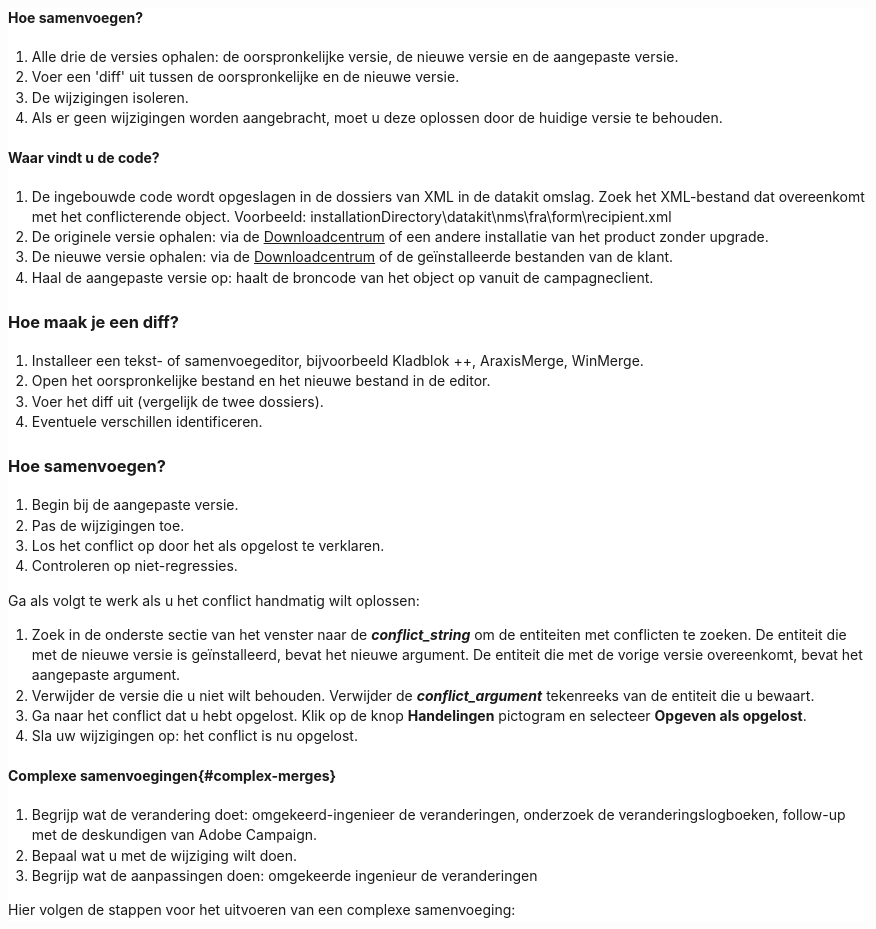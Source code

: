 #### Hoe samenvoegen?

1. Alle drie de versies ophalen: de oorspronkelijke versie, de nieuwe versie en de aangepaste versie.
1. Voer een &#39;diff&#39; uit tussen de oorspronkelijke en de nieuwe versie.
1. De wijzigingen isoleren.
1. Als er geen wijzigingen worden aangebracht, moet u deze oplossen door de huidige versie te behouden.

#### Waar vindt u de code?

1. De ingebouwde code wordt opgeslagen in de dossiers van XML in de datakit omslag. Zoek het XML-bestand dat overeenkomt met het conflicterende object. Voorbeeld: installationDirectory\datakit\nms\fra\form\recipient.xml
1. De originele versie ophalen: via de [Downloadcentrum](https://experience.adobe.com/#/downloads/content/software-distribution/en/campaign.html) of een andere installatie van het product zonder upgrade.
1. De nieuwe versie ophalen: via de [Downloadcentrum](https://experience.adobe.com/#/downloads/content/software-distribution/en/campaign.html) of de geïnstalleerde bestanden van de klant.
1. Haal de aangepaste versie op: haalt de broncode van het object op vanuit de campagneclient.

### Hoe maak je een diff?

1. Installeer een tekst- of samenvoegeditor, bijvoorbeeld Kladblok ++, AraxisMerge, WinMerge.
1. Open het oorspronkelijke bestand en het nieuwe bestand in de editor.
1. Voer het diff uit (vergelijk de twee dossiers).
1. Eventuele verschillen identificeren.

### Hoe samenvoegen?

1. Begin bij de aangepaste versie.
1. Pas de wijzigingen toe.
1. Los het conflict op door het als opgelost te verklaren.
1. Controleren op niet-regressies.

Ga als volgt te werk als u het conflict handmatig wilt oplossen:

1. Zoek in de onderste sectie van het venster naar de **_conflict_string_** om de entiteiten met conflicten te zoeken. De entiteit die met de nieuwe versie is geïnstalleerd, bevat het nieuwe argument. De entiteit die met de vorige versie overeenkomt, bevat het aangepaste argument.
1. Verwijder de versie die u niet wilt behouden. Verwijder de **_conflict_argument_** tekenreeks van de entiteit die u bewaart.
1. Ga naar het conflict dat u hebt opgelost. Klik op de knop **Handelingen** pictogram en selecteer **Opgeven als opgelost**.
1. Sla uw wijzigingen op: het conflict is nu opgelost.

#### Complexe samenvoegingen{#complex-merges}

1. Begrijp wat de verandering doet: omgekeerd-ingenieer de veranderingen, onderzoek de veranderingslogboeken, follow-up met de deskundigen van Adobe Campaign.
1. Bepaal wat u met de wijziging wilt doen.
1. Begrijp wat de aanpassingen doen: omgekeerde ingenieur de veranderingen

Hier volgen de stappen voor het uitvoeren van een complexe samenvoeging:
